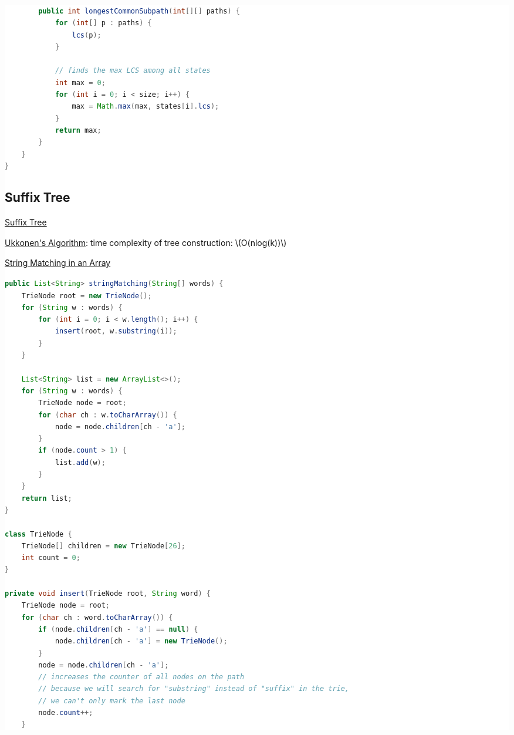 ```java
        public int longestCommonSubpath(int[][] paths) {
            for (int[] p : paths) {
                lcs(p);
            }

            // finds the max LCS among all states
            int max = 0;
            for (int i = 0; i < size; i++) {
                max = Math.max(max, states[i].lcs);
            }
            return max;
        }
    }
}
```

## Suffix Tree

[Suffix Tree](https://en.wikipedia.org/wiki/Suffix_tree)

[Ukkonen's Algorithm](https://cp-algorithms.com/string/suffix-tree-ukkonen.html): time complexity of tree construction: \\(O(nlog(k))\\)

[String Matching in an Array][string-matching-in-an-array]

```java
public List<String> stringMatching(String[] words) {
    TrieNode root = new TrieNode();
    for (String w : words) {
        for (int i = 0; i < w.length(); i++) {
            insert(root, w.substring(i));
        }
    }

    List<String> list = new ArrayList<>();
    for (String w : words) {
        TrieNode node = root;
        for (char ch : w.toCharArray()) {
            node = node.children[ch - 'a'];
        }
        if (node.count > 1) {
            list.add(w);
        }
    }
    return list;
}

class TrieNode {
    TrieNode[] children = new TrieNode[26];
    int count = 0;
}

private void insert(TrieNode root, String word) {        
    TrieNode node = root;
    for (char ch : word.toCharArray()) {
        if (node.children[ch - 'a'] == null) {
            node.children[ch - 'a'] = new TrieNode();
        }
        node = node.children[ch - 'a'];
        // increases the counter of all nodes on the path
        // because we will search for "substring" instead of "suffix" in the trie,
        // we can't only mark the last node
        node.count++;
    }
```

[count-prefix-and-suffix-pairs-ii]: https://leetcode.com/problems/count-prefix-and-suffix-pairs-ii/
[find-all-good-strings]: https://leetcode.com/problems/find-all-good-strings/
[find-beautiful-indices-in-the-given-array-ii]: https://leetcode.com/problems/find-beautiful-indices-in-the-given-array-ii/
[length-of-the-longest-valid-substring]: https://leetcode.com/problems/length-of-the-longest-valid-substring/
[longest-common-subpath]: https://leetcode.com/problems/longest-common-subpath/
[longest-duplicate-substring]: https://leetcode.com/problems/longest-duplicate-substring/
[longest-happy-prefix]: https://leetcode.com/problems/longest-happy-prefix/
[maximum-deletions-on-a-string]: https://leetcode.com/problems/maximum-deletions-on-a-string/
[minimum-time-to-revert-word-to-initial-state-ii]: https://leetcode.com/problems/minimum-time-to-revert-word-to-initial-state-ii/
[number-of-subarrays-that-match-a-pattern-ii]: https://leetcode.com/problems/number-of-subarrays-that-match-a-pattern-ii/
[remove-all-occurrences-of-a-substring]: https://leetcode.com/problems/remove-all-occurrences-of-a-substring/
[shortest-palindrome]: https://leetcode.com/problems/shortest-palindrome/
[string-matching-in-an-array]: https://leetcode.com/problems/string-matching-in-an-array
[sum-of-scores-of-built-strings]: https://leetcode.com/problems/sum-of-scores-of-built-strings/